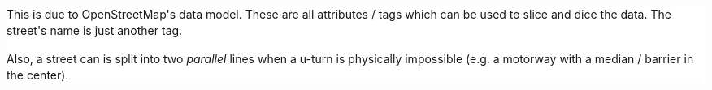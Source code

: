 This is due to OpenStreetMap's data model. These are all attributes / tags which can be used to slice and dice the data. The street's name is just another tag.

Also, a street can is split into two _parallel_ lines when a u-turn is physically impossible (e.g. a motorway with a median / barrier in the center).
